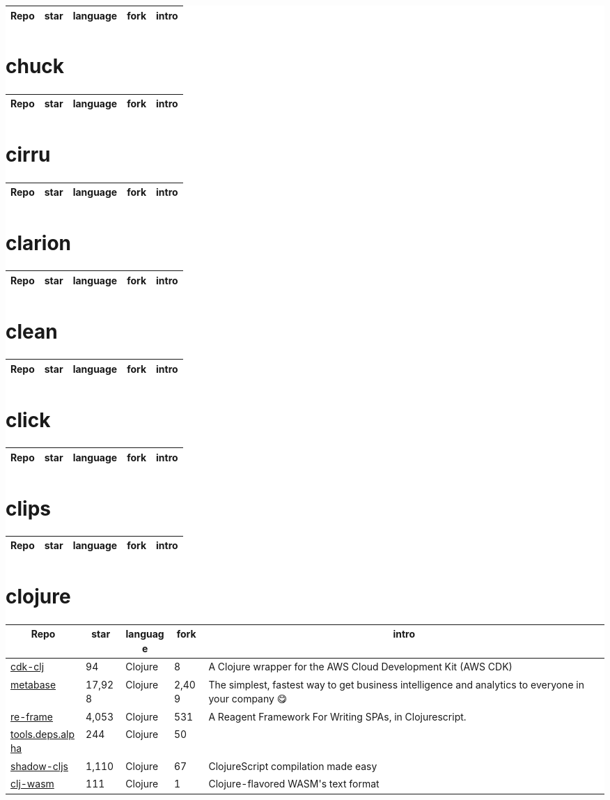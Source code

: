 Repo|star|language|fork|intro
-|-|-|-|-



# chuck

Repo|star|language|fork|intro
-|-|-|-|-



# cirru

Repo|star|language|fork|intro
-|-|-|-|-



# clarion

Repo|star|language|fork|intro
-|-|-|-|-



# clean

Repo|star|language|fork|intro
-|-|-|-|-



# click

Repo|star|language|fork|intro
-|-|-|-|-



# clips

Repo|star|language|fork|intro
-|-|-|-|-



# clojure

Repo|star|language|fork|intro
-|-|-|-|-
[cdk-clj](https://github.com/StediInc/cdk-clj)|94|Clojure|8|A Clojure wrapper for the AWS Cloud Development Kit (AWS CDK)
[metabase](https://github.com/metabase/metabase)|17,928|Clojure|2,409|The simplest, fastest way to get business intelligence and analytics to everyone in your company 😋
[re-frame](https://github.com/day8/re-frame)|4,053|Clojure|531|A Reagent Framework For Writing SPAs, in Clojurescript.
[tools.deps.alpha](https://github.com/clojure/tools.deps.alpha)|244|Clojure|50|
[shadow-cljs](https://github.com/thheller/shadow-cljs)|1,110|Clojure|67|ClojureScript compilation made easy
[clj-wasm](https://github.com/roman01la/clj-wasm)|111|Clojure|1|Clojure-flavored WASM's text format
